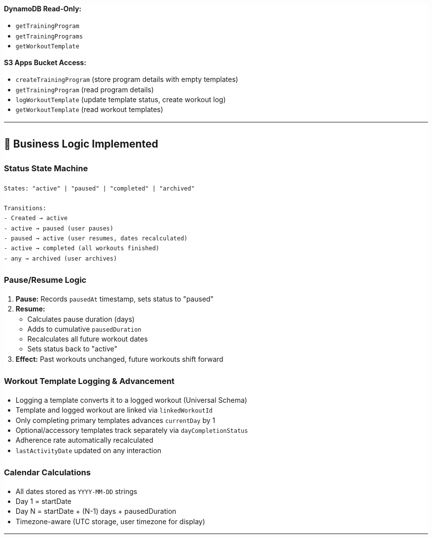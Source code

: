 **DynamoDB Read-Only:**
- `getTrainingProgram`
- `getTrainingPrograms`
- `getWorkoutTemplate`

**S3 Apps Bucket Access:**
- `createTrainingProgram` (store program details with empty templates)
- `getTrainingProgram` (read program details)
- `logWorkoutTemplate` (update template status, create workout log)
- `getWorkoutTemplate` (read workout templates)

---

## 🎯 Business Logic Implemented

### Status State Machine
```
States: "active" | "paused" | "completed" | "archived"

Transitions:
- Created → active
- active → paused (user pauses)
- paused → active (user resumes, dates recalculated)
- active → completed (all workouts finished)
- any → archived (user archives)
```

### Pause/Resume Logic
1. **Pause:** Records `pausedAt` timestamp, sets status to "paused"
2. **Resume:**
   - Calculates pause duration (days)
   - Adds to cumulative `pausedDuration`
   - Recalculates all future workout dates
   - Sets status back to "active"
3. **Effect:** Past workouts unchanged, future workouts shift forward

### Workout Template Logging & Advancement
- Logging a template converts it to a logged workout (Universal Schema)
- Template and logged workout are linked via `linkedWorkoutId`
- Only completing primary templates advances `currentDay` by 1
- Optional/accessory templates track separately via `dayCompletionStatus`
- Adherence rate automatically recalculated
- `lastActivityDate` updated on any interaction

### Calendar Calculations
- All dates stored as `YYYY-MM-DD` strings
- Day 1 = startDate
- Day N = startDate + (N-1) days + pausedDuration
- Timezone-aware (UTC storage, user timezone for display)

---
